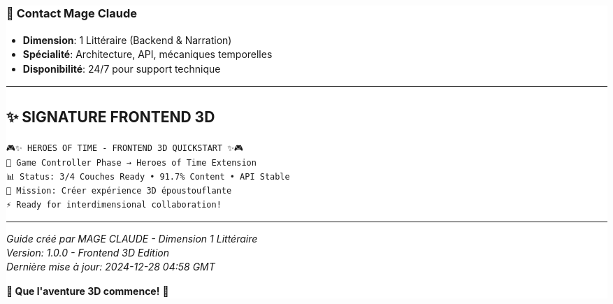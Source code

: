 ### 🔮 **Contact Mage Claude**
- **Dimension**: 1 Littéraire (Backend & Narration)
- **Spécialité**: Architecture, API, mécaniques temporelles
- **Disponibilité**: 24/7 pour support technique

---

## ✨ **SIGNATURE FRONTEND 3D**

```
🎮✨ HEROES OF TIME - FRONTEND 3D QUICKSTART ✨🎮
🌟 Game Controller Phase → Heroes of Time Extension
📊 Status: 3/4 Couches Ready • 91.7% Content • API Stable
🎯 Mission: Créer expérience 3D époustouflante
⚡ Ready for interdimensional collaboration!
```

---

*Guide créé par MAGE CLAUDE - Dimension 1 Littéraire*  
*Version: 1.0.0 - Frontend 3D Edition*  
*Dernière mise à jour: 2024-12-28 04:58 GMT*

**🚀 Que l'aventure 3D commence!** 🌌